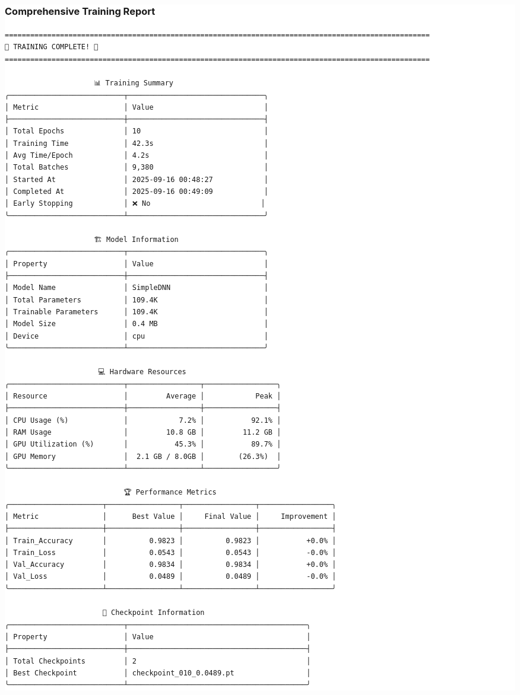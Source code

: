 ### Comprehensive Training Report
```
====================================================================================================
🎉 TRAINING COMPLETE! 🎉
====================================================================================================

                     📊 Training Summary                      
╭───────────────────────────┬────────────────────────────────╮
│ Metric                    │ Value                          │
├───────────────────────────┼────────────────────────────────┤
│ Total Epochs              │ 10                             │
│ Training Time             │ 42.3s                          │
│ Avg Time/Epoch            │ 4.2s                           │
│ Total Batches             │ 9,380                          │
│ Started At                │ 2025-09-16 00:48:27            │
│ Completed At              │ 2025-09-16 00:49:09            │
│ Early Stopping            │ ❌ No                          │
╰───────────────────────────┴────────────────────────────────╯

                     🏗️ Model Information                      
╭───────────────────────────┬────────────────────────────────╮
│ Property                  │ Value                          │
├───────────────────────────┼────────────────────────────────┤
│ Model Name                │ SimpleDNN                      │
│ Total Parameters          │ 109.4K                         │
│ Trainable Parameters      │ 109.4K                         │
│ Model Size                │ 0.4 MB                         │
│ Device                    │ cpu                            │
╰───────────────────────────┴────────────────────────────────╯

                      💻 Hardware Resources                      
╭───────────────────────────┬─────────────────┬─────────────────╮
│ Resource                  │         Average │            Peak │
├───────────────────────────┼─────────────────┼─────────────────┤
│ CPU Usage (%)             │            7.2% │           92.1% │
│ RAM Usage                 │         10.8 GB │         11.2 GB │
│ GPU Utilization (%)       │           45.3% │           89.7% │
│ GPU Memory                │  2.1 GB / 8.0GB │        (26.3%)  │
╰───────────────────────────┴─────────────────┴─────────────────╯

                            🏆 Performance Metrics                            
╭──────────────────────┬─────────────────┬─────────────────┬─────────────────╮
│ Metric               │      Best Value │     Final Value │     Improvement │
├──────────────────────┼─────────────────┼─────────────────┼─────────────────┤
│ Train_Accuracy       │          0.9823 │          0.9823 │           +0.0% │
│ Train_Loss           │          0.0543 │          0.0543 │           -0.0% │
│ Val_Accuracy         │          0.9834 │          0.9834 │           +0.0% │
│ Val_Loss             │          0.0489 │          0.0489 │           -0.0% │
╰──────────────────────┴─────────────────┴─────────────────┴─────────────────╯

                       💾 Checkpoint Information                        
╭───────────────────────────┬──────────────────────────────────────────╮
│ Property                  │ Value                                    │
├───────────────────────────┼──────────────────────────────────────────┤
│ Total Checkpoints         │ 2                                        │
│ Best Checkpoint           │ checkpoint_010_0.0489.pt                 │
╰───────────────────────────┴──────────────────────────────────────────╯
```
